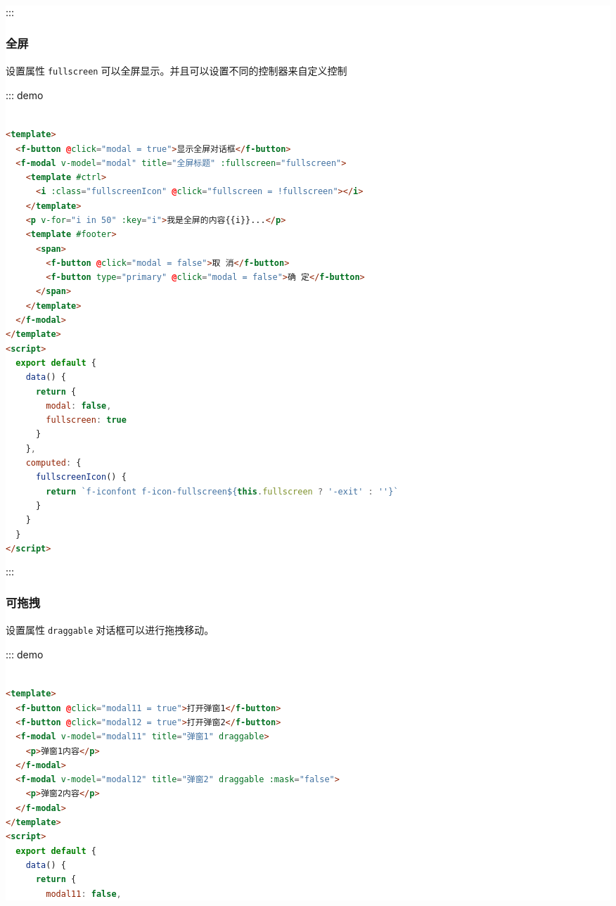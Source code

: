 :::

### 全屏

设置属性 `fullscreen` 可以全屏显示。并且可以设置不同的控制器来自定义控制

::: demo

```html

<template>
  <f-button @click="modal = true">显示全屏对话框</f-button>
  <f-modal v-model="modal" title="全屏标题" :fullscreen="fullscreen">
    <template #ctrl>
      <i :class="fullscreenIcon" @click="fullscreen = !fullscreen"></i>
    </template>
    <p v-for="i in 50" :key="i">我是全屏的内容{{i}}...</p>
    <template #footer>
      <span>
        <f-button @click="modal = false">取 消</f-button>
        <f-button type="primary" @click="modal = false">确 定</f-button>
      </span>
    </template>
  </f-modal>
</template>
<script>
  export default {
    data() {
      return {
        modal: false,
        fullscreen: true
      }
    },
    computed: {
      fullscreenIcon() {
        return `f-iconfont f-icon-fullscreen${this.fullscreen ? '-exit' : ''}`
      }
    }
  }
</script>
```

:::

### 可拖拽

设置属性 `draggable` 对话框可以进行拖拽移动。

::: demo

```html

<template>
  <f-button @click="modal11 = true">打开弹窗1</f-button>
  <f-button @click="modal12 = true">打开弹窗2</f-button>
  <f-modal v-model="modal11" title="弹窗1" draggable>
    <p>弹窗1内容</p>
  </f-modal>
  <f-modal v-model="modal12" title="弹窗2" draggable :mask="false">
    <p>弹窗2内容</p>
  </f-modal>
</template>
<script>
  export default {
    data() {
      return {
        modal11: false,
```